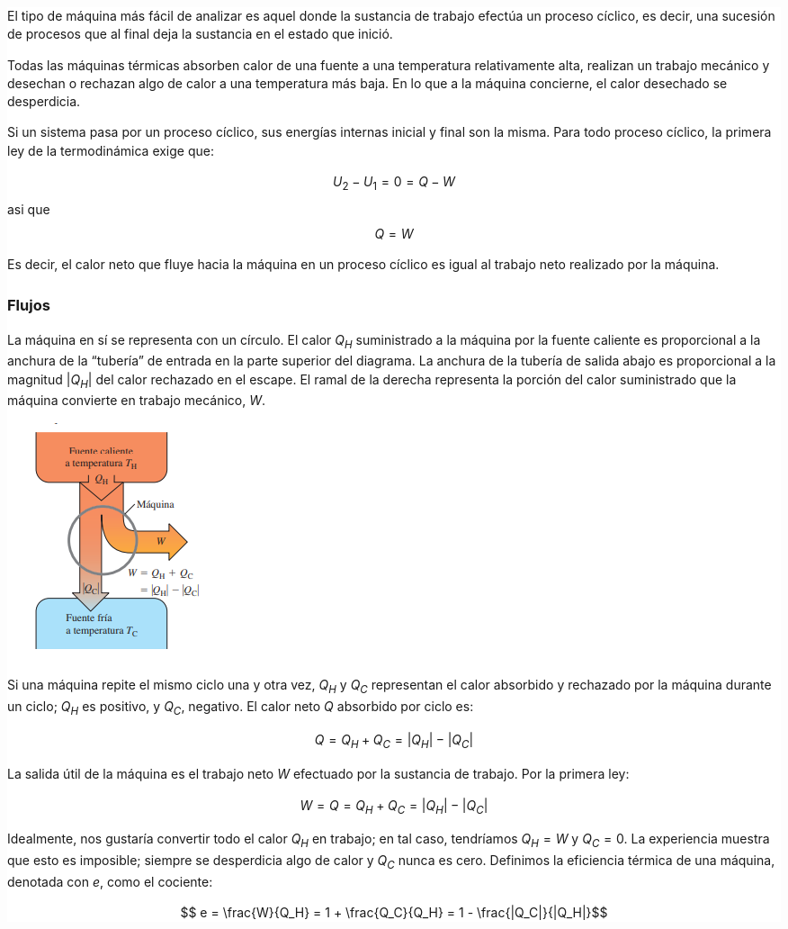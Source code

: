 El tipo de máquina más fácil de analizar es aquel donde la sustancia de trabajo efectúa un proceso cíclico, es decir, una sucesión de procesos que al final deja la sustancia en el estado que inició.

Todas las máquinas térmicas absorben calor de una fuente a una temperatura relativamente alta, realizan un trabajo mecánico y desechan o rechazan algo de calor a una temperatura más baja. En lo que a la máquina concierne, el calor desechado se desperdicia. 

Si un sistema pasa por un proceso cíclico, sus energías internas inicial y final son la misma. Para todo proceso cíclico, la primera ley de la termodinámica exige que:

$$U_2 - U_1 = 0 = Q - W $$ asi que $$ Q = W $$

Es decir, el calor neto que fluye hacia la máquina en un proceso cíclico es igual al trabajo neto realizado por la máquina.

### Flujos

La máquina en sí se representa con un círculo. El calor $Q_H$ suministrado a la máquina por la fuente caliente es proporcional a la anchura de la “tubería” de entrada en la parte superior del diagrama. La anchura de la tubería de salida abajo es proporcional a la magnitud $|Q_H|$ del calor rechazado en el escape. El ramal de la derecha representa la porción del calor suministrado que la máquina convierte en trabajo mecánico, $W$.

![Maquina Termica](img/MaquinaTermica.png)

Si una máquina repite el mismo ciclo una y otra vez, $Q_H$ y $Q_C$ representan el calor absorbido y rechazado por la máquina durante un ciclo; $Q_H$ es positivo, y $Q_C$, negativo. El calor neto $Q$ absorbido por ciclo es:

$$Q = Q_H + Q_C = |Q_H| - |Q_C|$$

La salida útil de la máquina es el trabajo neto $W$ efectuado por la sustancia de trabajo. Por la primera ley:

$$W = Q = Q_H + Q_C = |Q_H| - |Q_C|$$

Idealmente, nos gustaría convertir todo el calor $Q_H$ en trabajo; en tal caso, tendríamos $Q_H = W$ y $Q_C = 0$. La experiencia muestra que esto es imposible; siempre se desperdicia algo de calor y $Q_C$ nunca es cero. Definimos la eficiencia térmica de una máquina, denotada con $e$, como el cociente:

$$ e = \frac{W}{Q_H} = 1 + \frac{Q_C}{Q_H} = 1 - \frac{|Q_C|}{|Q_H|}$$
